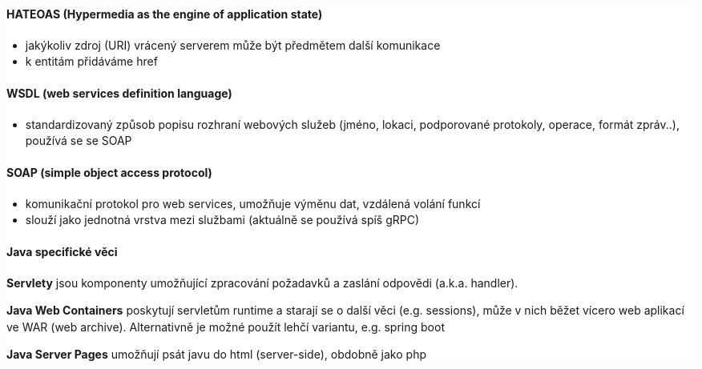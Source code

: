 #### HATEOAS (Hypermedia as the engine of application state)
- jakýkoliv zdroj (URI) vrácený serverem může být předmětem další komunikace
- k entitám přidáváme href

#### WSDL (web services definition language)
- standardizovaný způsob popisu rozhraní webových služeb (jméno, lokaci, podporované protokoly, operace, formát zpráv..), používá se se SOAP

#### SOAP (simple object access protocol)
- komunikační protokol pro web services, umožňuje výměnu dat, vzdálená volání funkcí
- slouží jako jednotná vrstva mezi službami (aktuálně se používá spíš gRPC)

#### Java specifické věci

**Servlety** jsou komponenty umožňující zpracování požadavků a zaslání odpovědi (a.k.a. handler). 

**Java Web Containers** poskytují servletům runtime a starají se o další věci (e.g. sessions), může v nich běžet vícero web aplikací ve WAR (web archive). Alternativně je možné použít lehčí variantu, e.g. spring boot

**Java Server Pages** umožňují psát javu do html (server-side), obdobně jako php
